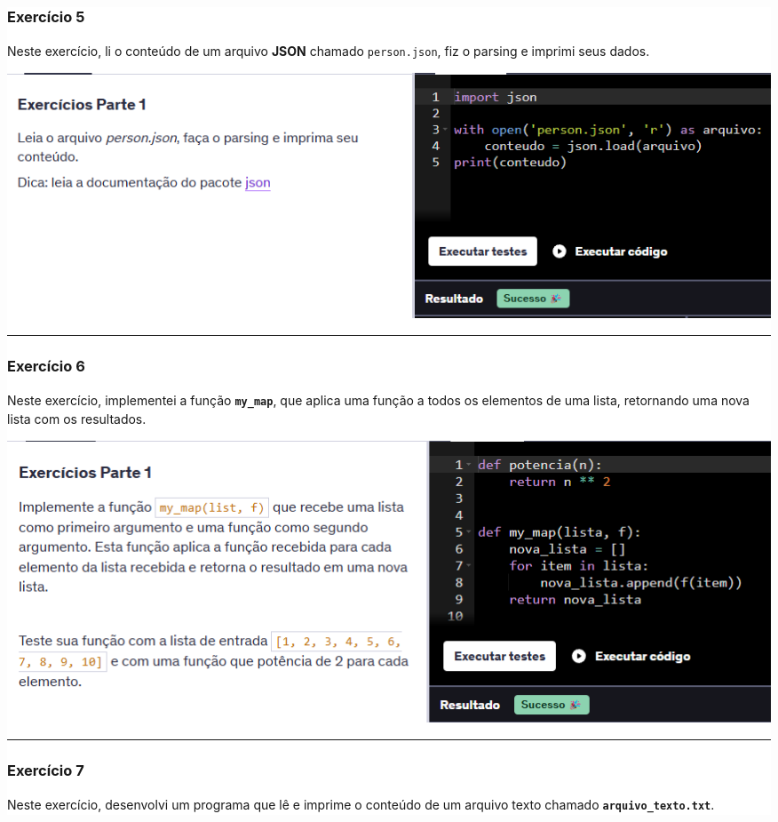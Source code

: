 
### Exercício 5

Neste exercício, li o conteúdo de um arquivo **JSON** chamado `person.json`, fiz o parsing e imprimi seus dados.

![Exercício 5](./Exercicios/Imagens_Execucao/ex5.png)

---

### Exercício 6

Neste exercício, implementei a função **`my_map`**, que aplica uma função a todos os elementos de uma lista, retornando uma nova lista com os resultados.

![Exercício 6](./Exercicios/Imagens_Execucao/ex6.png)

---

### Exercício 7

Neste exercício, desenvolvi um programa que lê e imprime o conteúdo de um arquivo texto chamado **`arquivo_texto.txt`**.
